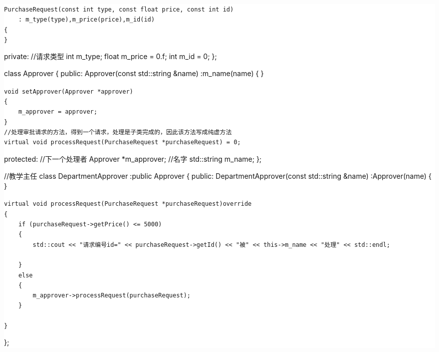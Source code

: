 	PurchaseRequest(const int type, const float price, const int id)
		: m_type(type),m_price(price),m_id(id)
	{
	}
private:
	//请求类型
	int m_type;
	float m_price = 0.f;
	int m_id = 0;
};

class Approver
{
public:
	Approver(const std::string &name)
		:m_name(name)
	{
	}

	void setApprover(Approver *approver)
	{
		m_approver = approver;
	}
	//处理审批请求的方法，得到一个请求，处理是子类完成的，因此该方法写成纯虚方法
	virtual void processRequest(PurchaseRequest *purchaseRequest) = 0;
protected:
	//下一个处理者
	Approver *m_approver;
	//名字
	std::string m_name;
};

//教学主任
class DepartmentApprover :public Approver
{
public:
	DepartmentApprover(const std::string &name)
		:Approver(name)
	{
	}

	virtual void processRequest(PurchaseRequest *purchaseRequest)override
	{
		if (purchaseRequest->getPrice() <= 5000)
		{
			std::cout << "请求编号id=" << purchaseRequest->getId() << "被" << this->m_name << "处理" << std::endl;
	
		}
		else
		{
			m_approver->processRequest(purchaseRequest);
		}
	
	}
};
